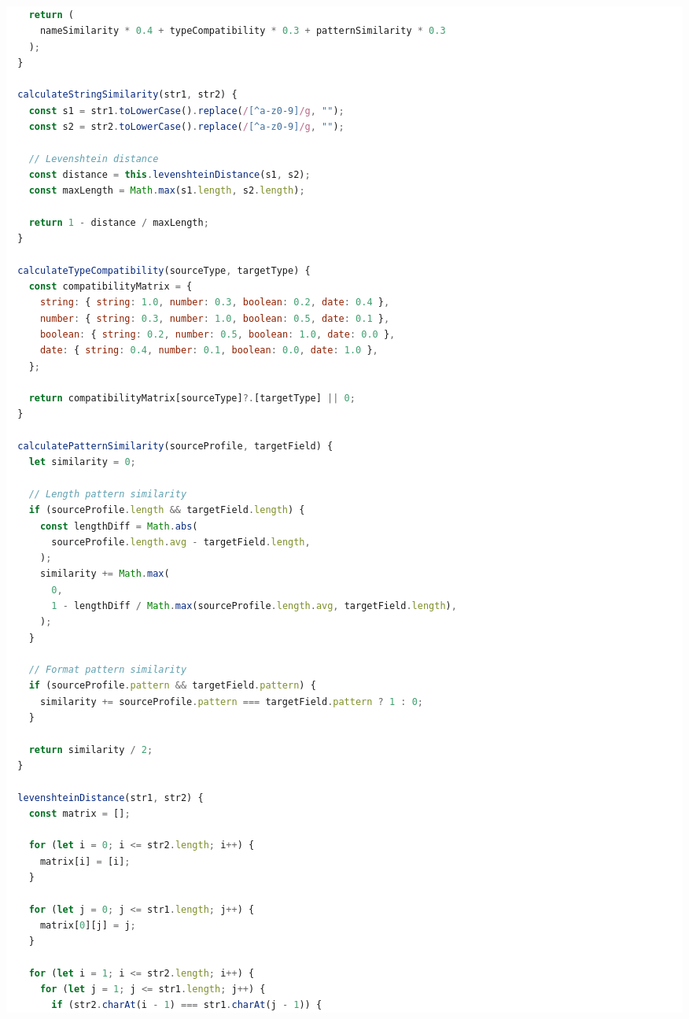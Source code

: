 ```javascript
    return (
      nameSimilarity * 0.4 + typeCompatibility * 0.3 + patternSimilarity * 0.3
    );
  }

  calculateStringSimilarity(str1, str2) {
    const s1 = str1.toLowerCase().replace(/[^a-z0-9]/g, "");
    const s2 = str2.toLowerCase().replace(/[^a-z0-9]/g, "");

    // Levenshtein distance
    const distance = this.levenshteinDistance(s1, s2);
    const maxLength = Math.max(s1.length, s2.length);

    return 1 - distance / maxLength;
  }

  calculateTypeCompatibility(sourceType, targetType) {
    const compatibilityMatrix = {
      string: { string: 1.0, number: 0.3, boolean: 0.2, date: 0.4 },
      number: { string: 0.3, number: 1.0, boolean: 0.5, date: 0.1 },
      boolean: { string: 0.2, number: 0.5, boolean: 1.0, date: 0.0 },
      date: { string: 0.4, number: 0.1, boolean: 0.0, date: 1.0 },
    };

    return compatibilityMatrix[sourceType]?.[targetType] || 0;
  }

  calculatePatternSimilarity(sourceProfile, targetField) {
    let similarity = 0;

    // Length pattern similarity
    if (sourceProfile.length && targetField.length) {
      const lengthDiff = Math.abs(
        sourceProfile.length.avg - targetField.length,
      );
      similarity += Math.max(
        0,
        1 - lengthDiff / Math.max(sourceProfile.length.avg, targetField.length),
      );
    }

    // Format pattern similarity
    if (sourceProfile.pattern && targetField.pattern) {
      similarity += sourceProfile.pattern === targetField.pattern ? 1 : 0;
    }

    return similarity / 2;
  }

  levenshteinDistance(str1, str2) {
    const matrix = [];

    for (let i = 0; i <= str2.length; i++) {
      matrix[i] = [i];
    }

    for (let j = 0; j <= str1.length; j++) {
      matrix[0][j] = j;
    }

    for (let i = 1; i <= str2.length; i++) {
      for (let j = 1; j <= str1.length; j++) {
        if (str2.charAt(i - 1) === str1.charAt(j - 1)) {
```